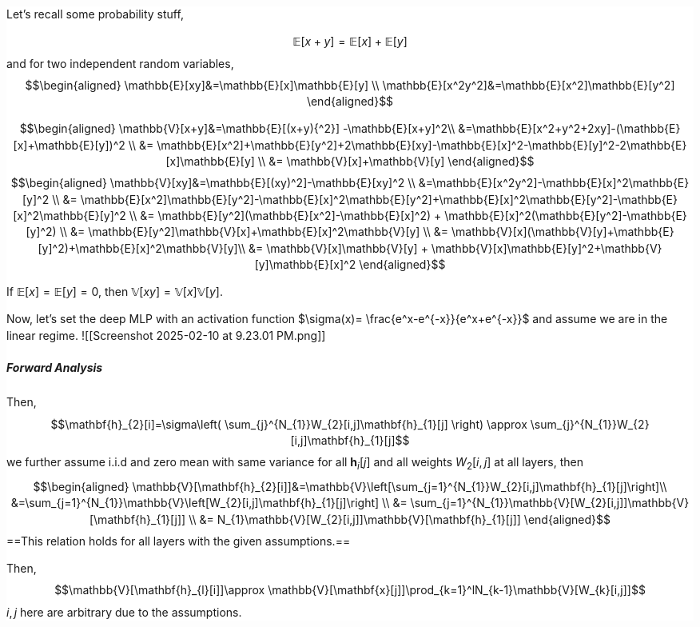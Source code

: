 Let’s recall some probability stuff,

$$\mathbb{E}[x+y]=\mathbb{E}[x]+\mathbb{E}[y]$$
and for two independent random variables,
$$\begin{aligned}
\mathbb{E}[xy]&=\mathbb{E}[x]\mathbb{E}[y] \\
\mathbb{E}[x^2y^2]&=\mathbb{E}[x^2]\mathbb{E}[y^2]
\end{aligned}$$

$$\begin{aligned}
\mathbb{V}[x+y]&=\mathbb{E}[(x+y){^2}] -\mathbb{E}[x+y]^2\\
&=\mathbb{E}[x^2+y^2+2xy]-(\mathbb{E}[x]+\mathbb{E}[y])^2 \\ 
&= \mathbb{E}[x^2]+\mathbb{E}[y^2]+2\mathbb{E}[xy]-\mathbb{E}[x]^2-\mathbb{E}[y]^2-2\mathbb{E}[x]\mathbb{E}[y] \\
&= \mathbb{V}[x]+\mathbb{V}[y]
\end{aligned}$$
$$\begin{aligned}
\mathbb{V}[xy]&=\mathbb{E}[(xy)^2]-\mathbb{E}[xy]^2 \\
&=\mathbb{E}[x^2y^2]-\mathbb{E}[x]^2\mathbb{E}[y]^2 \\ 
&= \mathbb{E}[x^2]\mathbb{E}[y^2]-\mathbb{E}[x]^2\mathbb{E}[y^2]+\mathbb{E}[x]^2\mathbb{E}[y^2]-\mathbb{E}[x]^2\mathbb{E}[y]^2 \\
&= \mathbb{E}[y^2](\mathbb{E}[x^2]-\mathbb{E}[x]^2) + \mathbb{E}[x]^2(\mathbb{E}[y^2]-\mathbb{E}[y]^2) \\ 
&= \mathbb{E}[y^2]\mathbb{V}[x]+\mathbb{E}[x]^2\mathbb{V}[y] \\ 
&= \mathbb{V}[x](\mathbb{V}[y]+\mathbb{E}[y]^2)+\mathbb{E}[x]^2\mathbb{V}[y]\\ 
&= \mathbb{V}[x]\mathbb{V}[y] + \mathbb{V}[x]\mathbb{E}[y]^2+\mathbb{V}[y]\mathbb{E}[x]^2
\end{aligned}$$

If $\mathbb{E}[x]=\mathbb{E}[y]=0$, then $\mathbb{V}[xy]=\mathbb{V}[x]\mathbb{V}[y]$.

Now, let’s set the deep MLP with an activation function $\sigma(x)= \frac{e^x-e^{-x}}{e^x+e^{-x}}$ and assume we are in the linear regime. 
![[Screenshot 2025-02-10 at 9.23.01 PM.png]]

##### Forward Analysis
Then,
$$\mathbf{h}_{2}[i]=\sigma\left( \sum_{j}^{N_{1}}W_{2}[i,j]\mathbf{h}_{1}[j] \right) \approx \sum_{j}^{N_{1}}W_{2}[i,j]\mathbf{h}_{1}[j]$$
we further assume i.i.d and zero mean with same variance for all $\mathbf{h}_{i}[j]$ and all weights $W_{2}[i,j]$ at all layers, then
$$\begin{aligned}
\mathbb{V}[\mathbf{h}_{2}[i]]&=\mathbb{V}\left[\sum_{j=1}^{N_{1}}W_{2}[i,j]\mathbf{h}_{1}[j]\right]\\
&=\sum_{j=1}^{N_{1}}\mathbb{V}\left[W_{2}[i,j]\mathbf{h}_{1}[j]\right] \\
&= \sum_{j=1}^{N_{1}}\mathbb{V}[W_{2}[i,j]]\mathbb{V}[\mathbf{h}_{1}[j]] \\ 
&= N_{1}\mathbb{V}[W_{2}[i,j]]\mathbb{V}[\mathbf{h}_{1}[j]]
\end{aligned}$$
==This relation holds for all layers with the given assumptions.==

Then,
$$\mathbb{V}[\mathbf{h}_{l}[i]]\approx \mathbb{V}[\mathbf{x}[j]]\prod_{k=1}^lN_{k-1}\mathbb{V}[W_{k}[i,j]]$$
$i,j$ here are arbitrary due to the assumptions.
